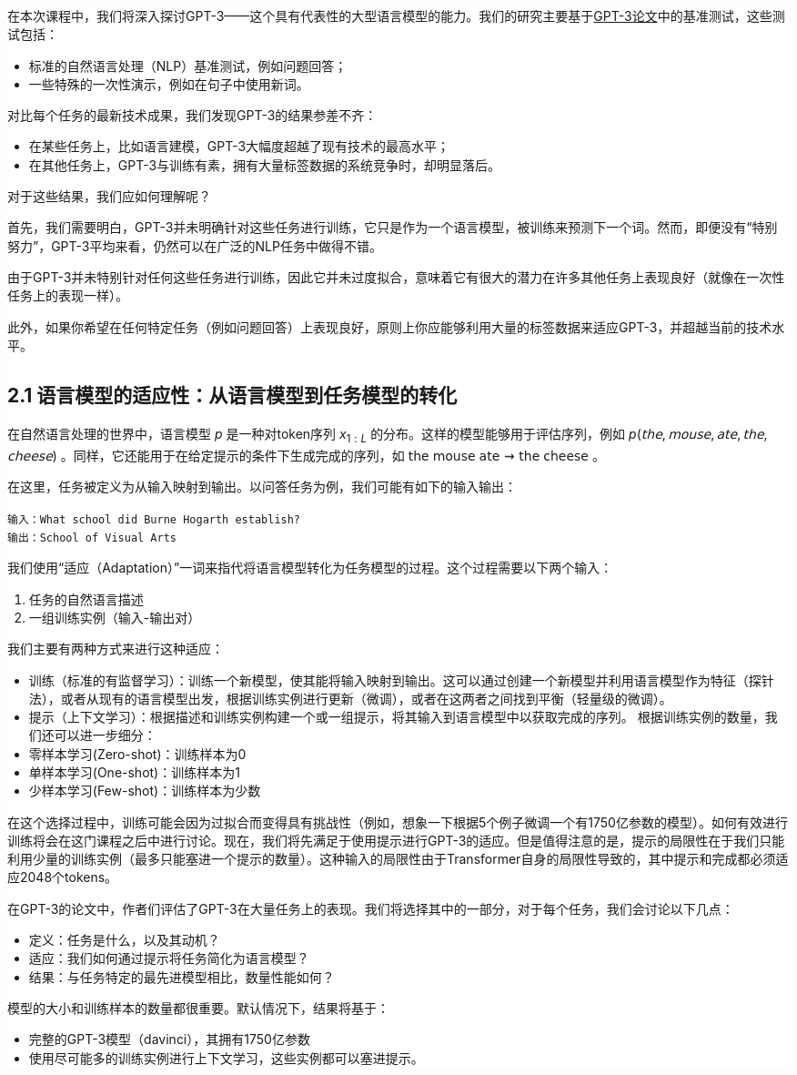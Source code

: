 在本次课程中，我们将深入探讨GPT-3——这个具有代表性的大型语言模型的能力。我们的研究主要基于[GPT-3论文](https://arxiv.org/pdf/2005.14165.pdf)中的基准测试，这些测试包括：

- 标准的自然语言处理（NLP）基准测试，例如问题回答；
- 一些特殊的一次性演示，例如在句子中使用新词。

对比每个任务的最新技术成果，我们发现GPT-3的结果参差不齐：

- 在某些任务上，比如语言建模，GPT-3大幅度超越了现有技术的最高水平；
- 在其他任务上，GPT-3与训练有素，拥有大量标签数据的系统竞争时，却明显落后。

对于这些结果，我们应如何理解呢？

首先，我们需要明白，GPT-3并未明确针对这些任务进行训练，它只是作为一个语言模型，被训练来预测下一个词。然而，即便没有“特别努力”，GPT-3平均来看，仍然可以在广泛的NLP任务中做得不错。

由于GPT-3并未特别针对任何这些任务进行训练，因此它并未过度拟合，意味着它有很大的潜力在许多其他任务上表现良好（就像在一次性任务上的表现一样）。

此外，如果你希望在任何特定任务（例如问题回答）上表现良好，原则上你应能够利用大量的标签数据来适应GPT-3，并超越当前的技术水平。

## 2.1 语言模型的适应性：从语言模型到任务模型的转化

在自然语言处理的世界中，语言模型 $p$ 是一种对token序列 $x_{1:L}$ 的分布。这样的模型能够用于评估序列，例如 $p(𝗍𝗁𝖾,𝗆𝗈𝗎𝗌𝖾,𝖺𝗍𝖾,𝗍𝗁𝖾,𝖼𝗁𝖾𝖾𝗌𝖾)$ 。同样，它还能用于在给定提示的条件下生成完成的序列，如 $\text{𝗍𝗁𝖾 𝗆𝗈𝗎𝗌𝖾 𝖺𝗍𝖾}⇝\text{𝗍𝗁𝖾 𝖼𝗁𝖾𝖾𝗌𝖾}$ 。

在这里，任务被定义为从输入映射到输出。以问答任务为例，我们可能有如下的输入输出：
```
输入：What school did Burne Hogarth establish?
输出：School of Visual Arts
```

我们使用“适应（Adaptation）”一词来指代将语言模型转化为任务模型的过程。这个过程需要以下两个输入：

1. 任务的自然语言描述
2. 一组训练实例（输入-输出对）

我们主要有两种方式来进行这种适应：

- 训练（标准的有监督学习）：训练一个新模型，使其能将输入映射到输出。这可以通过创建一个新模型并利用语言模型作为特征（探针法），或者从现有的语言模型出发，根据训练实例进行更新（微调），或者在这两者之间找到平衡（轻量级的微调）。
- 提示（上下文学习）：根据描述和训练实例构建一个或一组提示，将其输入到语言模型中以获取完成的序列。
根据训练实例的数量，我们还可以进一步细分：
- 零样本学习(Zero-shot)：训练样本为0
- 单样本学习(One-shot)：训练样本为1
- 少样本学习(Few-shot)：训练样本为少数

在这个选择过程中，训练可能会因为过拟合而变得具有挑战性（例如，想象一下根据5个例子微调一个有1750亿参数的模型）。如何有效进行训练将会在这门课程之后中进行讨论。现在，我们将先满足于使用提示进行GPT-3的适应。但是值得注意的是，提示的局限性在于我们只能利用少量的训练实例（最多只能塞进一个提示的数量）。这种输入的局限性由于Transformer自身的局限性导致的，其中提示和完成都必须适应2048个tokens。

在GPT-3的论文中，作者们评估了GPT-3在大量任务上的表现。我们将选择其中的一部分，对于每个任务，我们会讨论以下几点：
- 定义：任务是什么，以及其动机？
- 适应：我们如何通过提示将任务简化为语言模型？
- 结果：与任务特定的最先进模型相比，数量性能如何？

模型的大小和训练样本的数量都很重要。默认情况下，结果将基于：
- 完整的GPT-3模型（davinci），其拥有1750亿参数
- 使用尽可能多的训练实例进行上下文学习，这些实例都可以塞进提示。
